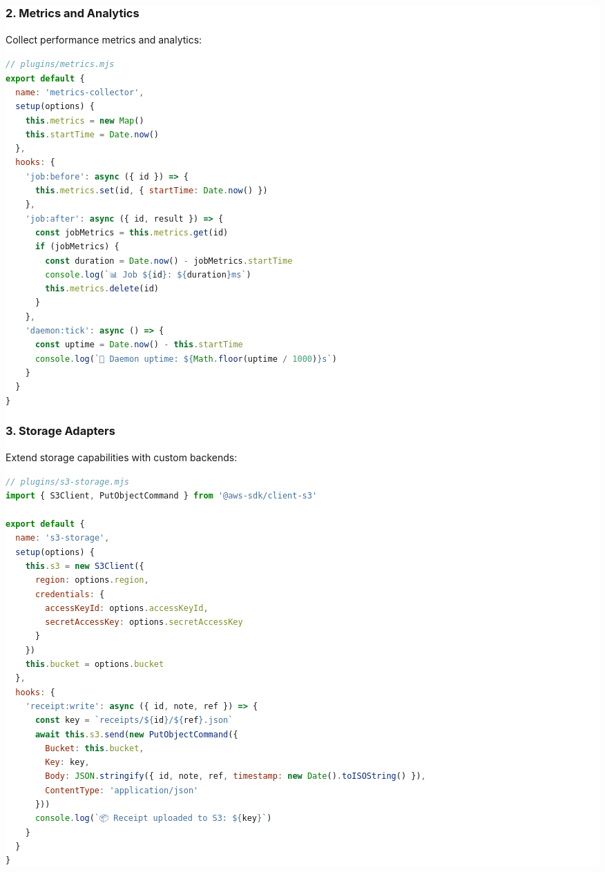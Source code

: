 ### 2. Metrics and Analytics

Collect performance metrics and analytics:

```javascript
// plugins/metrics.mjs
export default {
  name: 'metrics-collector',
  setup(options) {
    this.metrics = new Map()
    this.startTime = Date.now()
  },
  hooks: {
    'job:before': async ({ id }) => {
      this.metrics.set(id, { startTime: Date.now() })
    },
    'job:after': async ({ id, result }) => {
      const jobMetrics = this.metrics.get(id)
      if (jobMetrics) {
        const duration = Date.now() - jobMetrics.startTime
        console.log(`📊 Job ${id}: ${duration}ms`)
        this.metrics.delete(id)
      }
    },
    'daemon:tick': async () => {
      const uptime = Date.now() - this.startTime
      console.log(`💓 Daemon uptime: ${Math.floor(uptime / 1000)}s`)
    }
  }
}
```

### 3. Storage Adapters

Extend storage capabilities with custom backends:

```javascript
// plugins/s3-storage.mjs
import { S3Client, PutObjectCommand } from '@aws-sdk/client-s3'

export default {
  name: 's3-storage',
  setup(options) {
    this.s3 = new S3Client({
      region: options.region,
      credentials: {
        accessKeyId: options.accessKeyId,
        secretAccessKey: options.secretAccessKey
      }
    })
    this.bucket = options.bucket
  },
  hooks: {
    'receipt:write': async ({ id, note, ref }) => {
      const key = `receipts/${id}/${ref}.json`
      await this.s3.send(new PutObjectCommand({
        Bucket: this.bucket,
        Key: key,
        Body: JSON.stringify({ id, note, ref, timestamp: new Date().toISOString() }),
        ContentType: 'application/json'
      }))
      console.log(`📦 Receipt uploaded to S3: ${key}`)
    }
  }
}
```